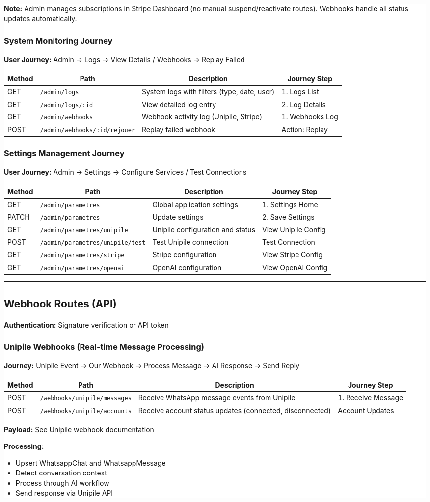 **Note:** Admin manages subscriptions in Stripe Dashboard (no manual suspend/reactivate routes). Webhooks handle all status updates automatically.

### System Monitoring Journey

**User Journey:** Admin → Logs → View Details / Webhooks → Replay Failed

| Method | Path | Description | Journey Step |
|--------|------|-------------|--------------|
| GET | `/admin/logs` | System logs with filters (type, date, user) | 1. Logs List |
| GET | `/admin/logs/:id` | View detailed log entry | 2. Log Details |
| GET | `/admin/webhooks` | Webhook activity log (Unipile, Stripe) | 1. Webhooks Log |
| POST | `/admin/webhooks/:id/rejouer` | Replay failed webhook | Action: Replay |

### Settings Management Journey

**User Journey:** Admin → Settings → Configure Services / Test Connections

| Method | Path | Description | Journey Step |
|--------|------|-------------|--------------|
| GET | `/admin/parametres` | Global application settings | 1. Settings Home |
| PATCH | `/admin/parametres` | Update settings | 2. Save Settings |
| GET | `/admin/parametres/unipile` | Unipile configuration and status | View Unipile Config |
| POST | `/admin/parametres/unipile/test` | Test Unipile connection | Test Connection |
| GET | `/admin/parametres/stripe` | Stripe configuration | View Stripe Config |
| GET | `/admin/parametres/openai` | OpenAI configuration | View OpenAI Config |

---

## Webhook Routes (API)

**Authentication:** Signature verification or API token

### Unipile Webhooks (Real-time Message Processing)

**Journey:** Unipile Event → Our Webhook → Process Message → AI Response → Send Reply

| Method | Path | Description | Journey Step |
|--------|------|-------------|--------------|
| POST | `/webhooks/unipile/messages` | Receive WhatsApp message events from Unipile | 1. Receive Message |
| POST | `/webhooks/unipile/accounts` | Receive account status updates (connected, disconnected) | Account Updates |

**Payload:** See Unipile webhook documentation

**Processing:**
- Upsert WhatsappChat and WhatsappMessage
- Detect conversation context
- Process through AI workflow
- Send response via Unipile API
